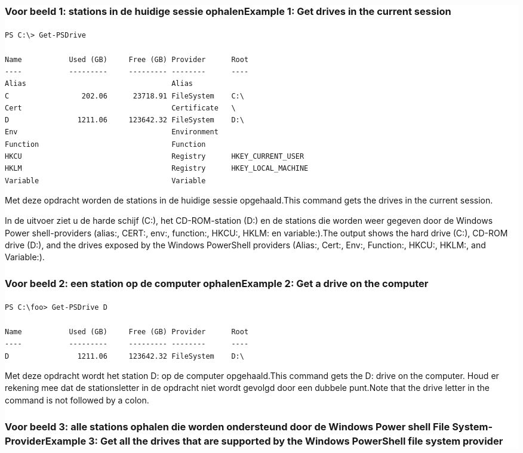 ### <span data-ttu-id="8af8c-122">Voor beeld 1: stations in de huidige sessie ophalen</span><span class="sxs-lookup"><span data-stu-id="8af8c-122">Example 1: Get drives in the current session</span></span>

```
PS C:\> Get-PSDrive

Name           Used (GB)     Free (GB) Provider      Root
----           ---------     --------- --------      ----
Alias                                  Alias
C                 202.06      23718.91 FileSystem    C:\
Cert                                   Certificate   \
D                1211.06     123642.32 FileSystem    D:\
Env                                    Environment
Function                               Function
HKCU                                   Registry      HKEY_CURRENT_USER
HKLM                                   Registry      HKEY_LOCAL_MACHINE
Variable                               Variable
```

<span data-ttu-id="8af8c-123">Met deze opdracht worden de stations in de huidige sessie opgehaald.</span><span class="sxs-lookup"><span data-stu-id="8af8c-123">This command gets the drives in the current session.</span></span>

<span data-ttu-id="8af8c-124">In de uitvoer ziet u de harde schijf (C:), het CD-ROM-station (D:) en de stations die worden weer gegeven door de Windows Power shell-providers (alias:, CERT:, env:, function:, HKCU:, HKLM: en variable:).</span><span class="sxs-lookup"><span data-stu-id="8af8c-124">The output shows the hard drive (C:), CD-ROM drive (D:), and the drives exposed by the Windows PowerShell providers (Alias:, Cert:, Env:, Function:, HKCU:, HKLM:, and Variable:).</span></span>

### <span data-ttu-id="8af8c-125">Voor beeld 2: een station op de computer ophalen</span><span class="sxs-lookup"><span data-stu-id="8af8c-125">Example 2: Get a drive on the computer</span></span>

```
PS C:\foo> Get-PSDrive D

Name           Used (GB)     Free (GB) Provider      Root
----           ---------     --------- --------      ----
D                1211.06     123642.32 FileSystem    D:\
```

<span data-ttu-id="8af8c-126">Met deze opdracht wordt het station D: op de computer opgehaald.</span><span class="sxs-lookup"><span data-stu-id="8af8c-126">This command gets the D: drive on the computer.</span></span> <span data-ttu-id="8af8c-127">Houd er rekening mee dat de stationsletter in de opdracht niet wordt gevolgd door een dubbele punt.</span><span class="sxs-lookup"><span data-stu-id="8af8c-127">Note that the drive letter in the command is not followed by a colon.</span></span>

### <span data-ttu-id="8af8c-128">Voor beeld 3: alle stations ophalen die worden ondersteund door de Windows Power shell File System-Provider</span><span class="sxs-lookup"><span data-stu-id="8af8c-128">Example 3: Get all the drives that are supported by the Windows PowerShell file system provider</span></span>
